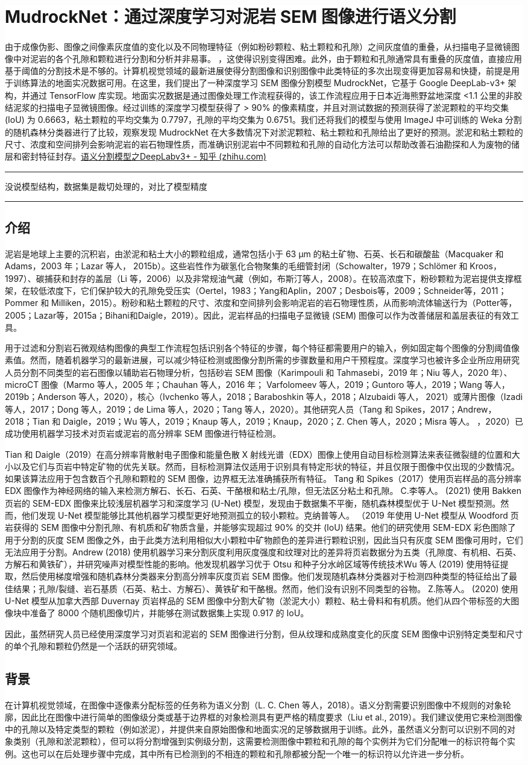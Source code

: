 # MudrockNet：通过深度学习对泥岩 SEM 图像进行语义分割

由于成像伪影、图像之间像素灰度值的变化以及不同物理特征（例如粉砂颗粒、粘土颗粒和孔隙）之间灰度值的重叠，从扫描电子显微镜图像中对泥岩的各个孔隙和颗粒进行分割和分析并非易事。 ，这使得识别变得困难。此外，由于颗粒和孔隙通常具有重叠的灰度值，直接应用基于阈值的分割技术是不够的。计算机视觉领域的最新进展使得分割图像和识别图像中此类特征的多次出现变得更加容易和快捷，前提是用于训练算法的地面实况数据可用。在这里，我们提出了一种深度学习 SEM 图像分割模型 MudrockNet，它基于 Google DeepLab-v3+ 架构，并通过 TensorFlow 库实现。地面实况数据是通过图像处理工作流程获得的，该工作流程应用于日本近海熊野盆地深度 <1.1 公里的非胶结泥浆的扫描电子显微镜图像。经过训练的深度学习模型获得了 > 90% 的像素精度，并且对测试数据的预测获得了淤泥颗粒的平均交集 (IoU) 为 0.6663，粘土颗粒的平均交集为 0.7797，孔隙的平均交集为 0.6751。我们还将我们的模型与使用 ImageJ 中可训练的 Weka 分割的随机森林分类器进行了比较，观察发现 MudrockNet 在大多数情况下对淤泥颗粒、粘土颗粒和孔隙给出了更好的预测。淤泥和粘土颗粒的尺寸、浓度和空间排列会影响泥岩的岩石物理性质，而准确识别泥岩中不同颗粒和孔隙的自动化方法可以帮助改善石油勘探和人为废物的储层和密封特征封存。[语义分割模型之DeepLabv3+ - 知乎 (zhihu.com)](https://zhuanlan.zhihu.com/p/62261970)

---

没说模型结构，数据集是裁切处理的，对比了模型精度

---



## 介绍

泥岩是地球上主要的沉积岩，由淤泥和粘土大小的颗粒组成，通常包括小于 63 μm 的粘土矿物、石英、长石和碳酸盐（Macquaker 和 Adams，2003 年；Lazar 等人， 2015b）。这些岩性作为碳氢化合物聚集的毛细管封闭（Schowalter，1979；Schlömer 和 Kroos，1997）、碳捕获和封存的盖层（Li 等，2006）以及非常规油气藏（例如，布斯汀等人，2008）。在较高浓度下，粉砂颗粒为泥岩提供支撑框架，在较低浓度下，它们保护较大的孔隙免受压实（Oertel，1983；Yang和Aplin，2007；Desbois等，2009；Schneider等，2011； Pommer 和 Milliken，2015）。粉砂和粘土颗粒的尺寸、浓度和空间排列会影响泥岩的岩石物理性质，从而影响流体输送行为（Potter等，2005；Lazar等，2015a；Bihani和Daigle，2019）。因此，泥岩样品的扫描电子显微镜 (SEM) 图像可以作为改善储层和盖层表征的有效工具。

用于过滤和分割岩石微观结构图像的典型工作流程包括识别各个特征的步骤，每个特征都需要用户的输入，例如固定每个图像的分割阈值像素值。然而，随着机器学习的最新进展，可以减少特征检测或图像分割所需的步骤数量和用户干预程度。深度学习也被许多企业所应用研究人员分割不同类型的岩石图像以辅助岩石物理分析，包括砂岩 SEM 图像（Karimpouli 和 Tahmasebi，2019 年；Niu 等人，2020 年）、microCT 图像（Marmo 等人，2005 年；Chauhan 等人，2016 年； Varfolomeev 等人，2019；Guntoro 等人，2019；Wang 等人，2019b；Anderson 等人，2020），核心（Ivchenko 等人，2018；Baraboshkin 等人，2018；Alzubaidi 等人， 2021）或薄片图像（Izadi 等人，2017；Dong 等人，2019；de Lima 等人，2020；Tang 等人，2020）。其他研究人员（Tang 和 Spikes，2017；Andrew，2018；Tian 和 Daigle，2019；Wu 等人，2019；Knaup 等人，2019；Knaup，2020；Z. Chen 等人，2020；Misra 等人。 ，2020）已成功使用机器学习技术对页岩或泥岩的高分辨率 SEM 图像进行特征检测。

Tian 和 Daigle（2019）在高分辨率背散射电子图像和能量色散 X 射线光谱（EDX）图像上使用自动目标检测算法来表征微裂缝的位置和大小以及它们与页岩中特定矿物的优先关联。然而，目标检测算法仅适用于识别具有特定形状的特征，并且仅限于图像中仅出现的少数情况。如果该算法应用于包含数百个孔隙和颗粒的 SEM 图像，边界框无法准确捕获所有特征。 Tang 和 Spikes（2017）使用页岩样品的高分辨率 EDX 图像作为神经网络的输入来检测方解石、长石、石英、干酪根和粘土/孔隙，但无法区分粘土和孔隙。 C.李等人。 (2021) 使用 Bakken 页岩的 SEM-EDX 图像来比较浅层机器学习和深度学习 (U-Net) 模型，发现由于数据集不平衡，随机森林模型优于 U-Net 模型预测。然而，他们发现 U-Net 模型能够比其他机器学习模型更好地预测孤立的较小颗粒。克纳普等人。 （2019 年使用 U-Net 模型从 Woodford 页岩获得的 SEM 图像中分割孔隙、有机质和矿物质含量，并能够实现超过 90% 的交并 (IoU) 结果。他们的研究使用 SEM-EDX 彩色图除了用于分割的灰度 SEM 图像之外，由于此类方法利用相似大小颗粒中矿物颜色的差异进行颗粒识别，因此当只有灰度 SEM 图像可用时，它们无法应用于分割。Andrew (2018) 使用机器学习来分割灰度利用灰度强度和纹理对比的差异将页岩数据分为五类（孔隙度、有机相、石英、方解石和黄铁矿），并研究噪声对模型性能的影响。他发现机器学习优于 Otsu 和种子分水岭区域等传统技术Wu 等人 (2019) 使用特征提取，然后使用梯度增强和随机森林分类器来分割高分辨率灰度页岩 SEM 图像。他们发现随机森林分类器对于检测四种类型的特征给出了最佳结果；孔隙/裂缝、岩石基质（石英、粘土、方解石）、黄铁矿和干酪根。然而，他们没有识别不同类型的谷物。 Z.陈等人。 (2020) 使用 U-Net 模型从加拿大西部 Duvernay 页岩样品的 SEM 图像中分割大矿物（淤泥大小）颗粒、粘土骨料和有机质。他们从四个带标签的大图像块中准备了 8000 个随机图像切片，并能够在测试数据集上实现 0.917 的 IoU。

因此，虽然研究人员已经使用深度学习对页岩和泥岩的 SEM 图像进行分割，但从纹理和成熟度变化的灰度 SEM 图像中识别特定类型和尺寸的单个孔隙和颗粒仍然是一个活跃的研究领域。

## 背景

在计算机视觉领域，在图像中逐像素分配标签的任务称为语义分割（L. C. Chen 等人，2018）。语义分割需要识别图像中不规则的对象轮廓，因此比在图像中进行简单的图像级分类或基于边界框的对象检测具有更严格的精度要求（Liu et al., 2019）。我们建议使用它来检测图像中的孔隙以及特定类型的颗粒（例如淤泥），并提供来自原始图像和地面实况的足够数据用于训练。此外，虽然语义分割可以识别不同的对象类别（孔隙和淤泥颗粒），但可以将分割增强到实例级分割，这需要检测图像中颗粒和孔隙的每个实例并为它们分配唯一的标识符每个实例。这也可以在后处理步骤中完成，其中所有已检测到的不相连的颗粒和孔隙都被分配一个唯一的标识符以允许进一步分析。

